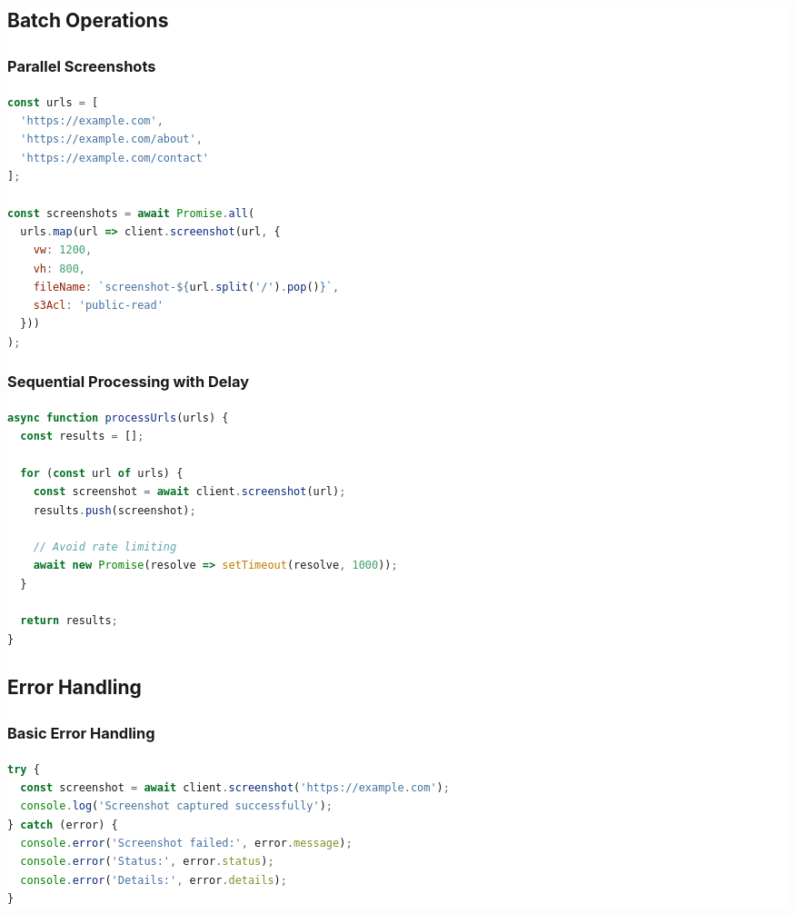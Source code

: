 ## Batch Operations

### Parallel Screenshots
```javascript
const urls = [
  'https://example.com',
  'https://example.com/about',
  'https://example.com/contact'
];

const screenshots = await Promise.all(
  urls.map(url => client.screenshot(url, {
    vw: 1200,
    vh: 800,
    fileName: `screenshot-${url.split('/').pop()}`,
    s3Acl: 'public-read'
  }))
);
```

### Sequential Processing with Delay
```javascript
async function processUrls(urls) {
  const results = [];
  
  for (const url of urls) {
    const screenshot = await client.screenshot(url);
    results.push(screenshot);
    
    // Avoid rate limiting
    await new Promise(resolve => setTimeout(resolve, 1000));
  }
  
  return results;
}
```

## Error Handling

### Basic Error Handling
```javascript
try {
  const screenshot = await client.screenshot('https://example.com');
  console.log('Screenshot captured successfully');
} catch (error) {
  console.error('Screenshot failed:', error.message);
  console.error('Status:', error.status);
  console.error('Details:', error.details);
}
```
